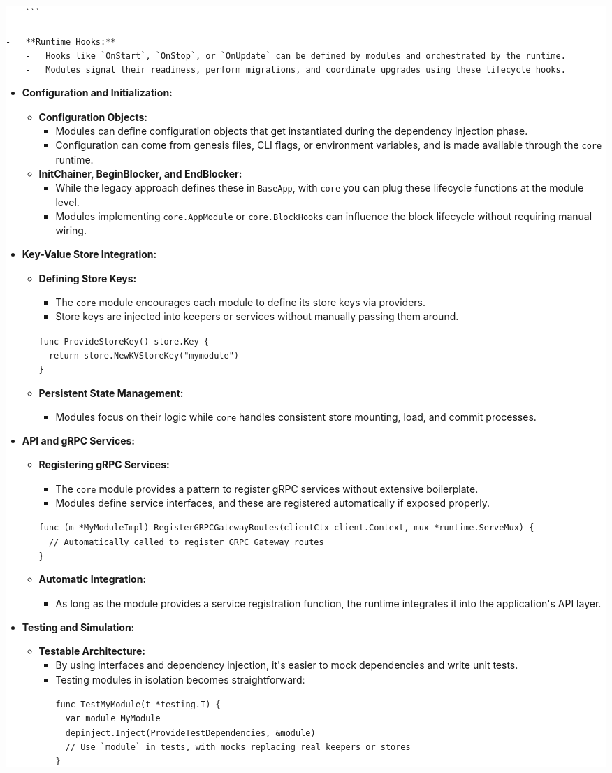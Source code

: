         ```

    -   **Runtime Hooks:**
        -   Hooks like `OnStart`, `OnStop`, or `OnUpdate` can be defined by modules and orchestrated by the runtime.
        -   Modules signal their readiness, perform migrations, and coordinate upgrades using these lifecycle hooks.
-   **Configuration and Initialization:**

    -   **Configuration Objects:**
        -   Modules can define configuration objects that get instantiated during the dependency injection phase.
        -   Configuration can come from genesis files, CLI flags, or environment variables, and is made available through the `core` runtime.
    -   **InitChainer, BeginBlocker, and EndBlocker:**
        -   While the legacy approach defines these in `BaseApp`, with `core` you can plug these lifecycle functions at the module level.
        -   Modules implementing `core.AppModule` or `core.BlockHooks` can influence the block lifecycle without requiring manual wiring.
-   **Key-Value Store Integration:**

    -   **Defining Store Keys:**

        -   The `core` module encourages each module to define its store keys via providers.
        -   Store keys are injected into keepers or services without manually passing them around.

        ```
        func ProvideStoreKey() store.Key {
          return store.NewKVStoreKey("mymodule")
        }

        ```

    -   **Persistent State Management:**
        -   Modules focus on their logic while `core` handles consistent store mounting, load, and commit processes.
-   **API and gRPC Services:**

    -   **Registering gRPC Services:**

        -   The `core` module provides a pattern to register gRPC services without extensive boilerplate.
        -   Modules define service interfaces, and these are registered automatically if exposed properly.

        ```
        func (m *MyModuleImpl) RegisterGRPCGatewayRoutes(clientCtx client.Context, mux *runtime.ServeMux) {
          // Automatically called to register GRPC Gateway routes
        }

        ```

    -   **Automatic Integration:**
        -   As long as the module provides a service registration function, the runtime integrates it into the application's API layer.
-   **Testing and Simulation:**

    -   **Testable Architecture:**
        -   By using interfaces and dependency injection, it's easier to mock dependencies and write unit tests.
        -   Testing modules in isolation becomes straightforward:
            ```
            func TestMyModule(t *testing.T) {
              var module MyModule
              depinject.Inject(ProvideTestDependencies, &module)
              // Use `module` in tests, with mocks replacing real keepers or stores
            }
